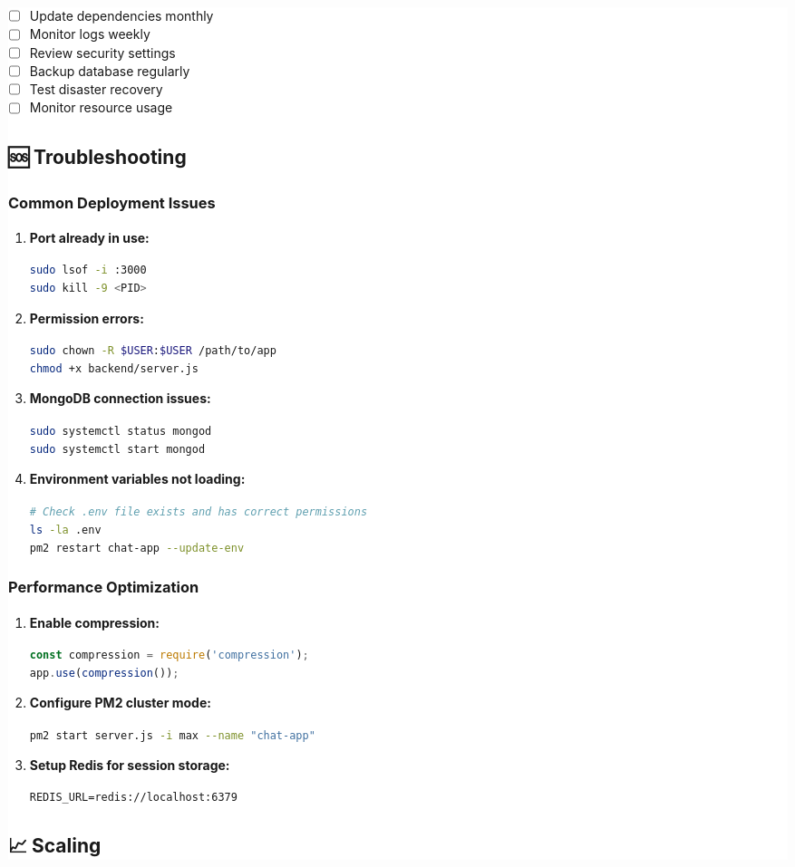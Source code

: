 - [ ] Update dependencies monthly
- [ ] Monitor logs weekly
- [ ] Review security settings
- [ ] Backup database regularly
- [ ] Test disaster recovery
- [ ] Monitor resource usage

## 🆘 Troubleshooting

### Common Deployment Issues

1. **Port already in use:**
   ```bash
   sudo lsof -i :3000
   sudo kill -9 <PID>
   ```

2. **Permission errors:**
   ```bash
   sudo chown -R $USER:$USER /path/to/app
   chmod +x backend/server.js
   ```

3. **MongoDB connection issues:**
   ```bash
   sudo systemctl status mongod
   sudo systemctl start mongod
   ```

4. **Environment variables not loading:**
   ```bash
   # Check .env file exists and has correct permissions
   ls -la .env
   pm2 restart chat-app --update-env
   ```

### Performance Optimization

1. **Enable compression:**
   ```javascript
   const compression = require('compression');
   app.use(compression());
   ```

2. **Configure PM2 cluster mode:**
   ```bash
   pm2 start server.js -i max --name "chat-app"
   ```

3. **Setup Redis for session storage:**
   ```env
   REDIS_URL=redis://localhost:6379
   ```

## 📈 Scaling

